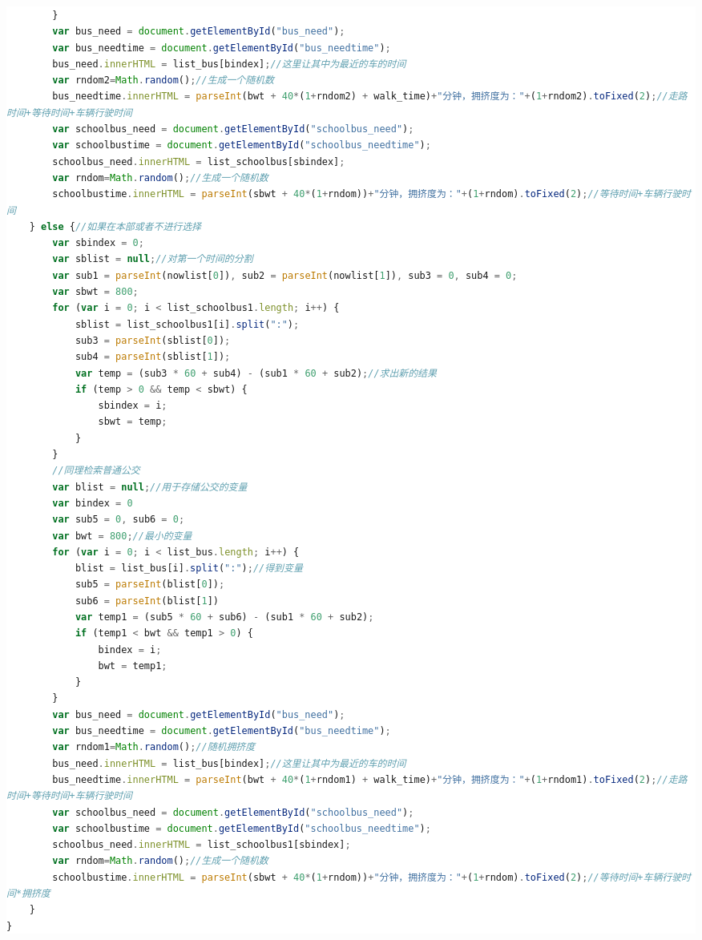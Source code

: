 ```js
        }
        var bus_need = document.getElementById("bus_need");
        var bus_needtime = document.getElementById("bus_needtime");
        bus_need.innerHTML = list_bus[bindex];//这里让其中为最近的车的时间
        var rndom2=Math.random();//生成一个随机数
        bus_needtime.innerHTML = parseInt(bwt + 40*(1+rndom2) + walk_time)+"分钟，拥挤度为："+(1+rndom2).toFixed(2);//走路时间+等待时间+车辆行驶时间
        var schoolbus_need = document.getElementById("schoolbus_need");
        var schoolbustime = document.getElementById("schoolbus_needtime");
        schoolbus_need.innerHTML = list_schoolbus[sbindex];
        var rndom=Math.random();//生成一个随机数
        schoolbustime.innerHTML = parseInt(sbwt + 40*(1+rndom))+"分钟，拥挤度为："+(1+rndom).toFixed(2);//等待时间+车辆行驶时间
    } else {//如果在本部或者不进行选择
        var sbindex = 0;
        var sblist = null;//对第一个时间的分割
        var sub1 = parseInt(nowlist[0]), sub2 = parseInt(nowlist[1]), sub3 = 0, sub4 = 0;
        var sbwt = 800;
        for (var i = 0; i < list_schoolbus1.length; i++) {
            sblist = list_schoolbus1[i].split(":");
            sub3 = parseInt(sblist[0]);
            sub4 = parseInt(sblist[1]);
            var temp = (sub3 * 60 + sub4) - (sub1 * 60 + sub2);//求出新的结果
            if (temp > 0 && temp < sbwt) {
                sbindex = i;
                sbwt = temp;
            }
        }
        //同理检索普通公交
        var blist = null;//用于存储公交的变量
        var bindex = 0
        var sub5 = 0, sub6 = 0;
        var bwt = 800;//最小的变量
        for (var i = 0; i < list_bus.length; i++) {
            blist = list_bus[i].split(":");//得到变量
            sub5 = parseInt(blist[0]);
            sub6 = parseInt(blist[1])
            var temp1 = (sub5 * 60 + sub6) - (sub1 * 60 + sub2);
            if (temp1 < bwt && temp1 > 0) {
                bindex = i;
                bwt = temp1;
            }
        }
        var bus_need = document.getElementById("bus_need");
        var bus_needtime = document.getElementById("bus_needtime");
        var rndom1=Math.random();//随机拥挤度
        bus_need.innerHTML = list_bus[bindex];//这里让其中为最近的车的时间
        bus_needtime.innerHTML = parseInt(bwt + 40*(1+rndom1) + walk_time)+"分钟，拥挤度为："+(1+rndom1).toFixed(2);//走路时间+等待时间+车辆行驶时间
        var schoolbus_need = document.getElementById("schoolbus_need");
        var schoolbustime = document.getElementById("schoolbus_needtime");
        schoolbus_need.innerHTML = list_schoolbus1[sbindex];
        var rndom=Math.random();//生成一个随机数
        schoolbustime.innerHTML = parseInt(sbwt + 40*(1+rndom))+"分钟，拥挤度为："+(1+rndom).toFixed(2);//等待时间+车辆行驶时间*拥挤度
    }
}
```
